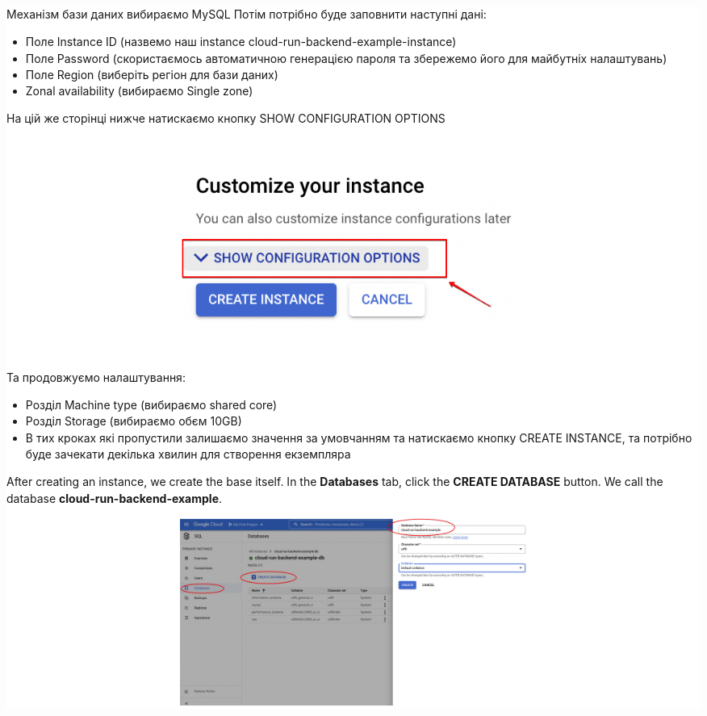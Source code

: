 Механізм бази даних вибираємо MySQL
Потім потрібно буде заповнити наступні дані:
- Поле Instance ID (назвемо наш instance cloud-run-backend-example-instance)
- Поле Password (скористаємось автоматичною генерацією пароля та збережемо його для майбутніх налаштувань)
- Поле Region (виберіть регіон для бази даних)
- Zonal availability (вибираємо Single zone)

На цій же сторінці нижче натискаємо кнопку SHOW CONFIGURATION OPTIONS
<p align="center">
    <img alt='show configuration db' src="./images/showConfigurationDB.png" width="50%" >
</p>

Та продовжуємо налаштування:
- Розділ Machine type (вибираємо shared core)
- Розділ Storage (вибираємо обєм 10GB)
- В тих кроках які пропустили залишаємо значення за умовчанням та натискаємо кнопку CREATE INSTANCE, та потрібно буде зачекати декілька хвилин
    для створення екземпляра

After creating an instance, we create the base itself. In the __Databases__ tab, click the __CREATE DATABASE__ button. We call the database __cloud-run-backend-example__.
<p align="center">
    <img alt='create db' src="./images/createDB.png" width="50%" >
</p>